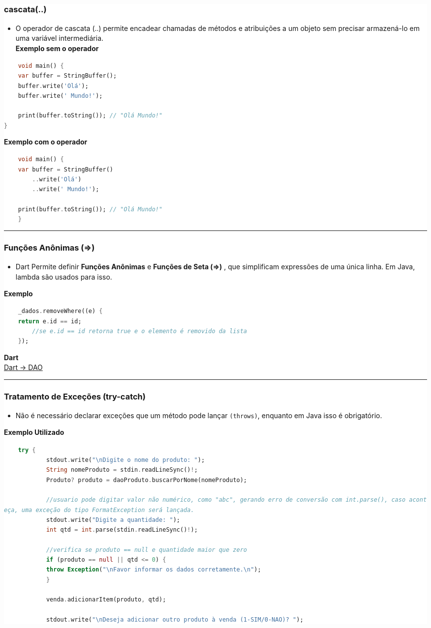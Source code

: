 ### **cascata(..)**<br>
- O operador de cascata (..) permite encadear chamadas de métodos e atribuições a um objeto sem precisar armazená-lo em uma variável intermediária.<br>
**Exemplo sem o operador**<br>
```dart
    void main() {
    var buffer = StringBuffer();
    buffer.write('Olá');
    buffer.write(' Mundo!');

    print(buffer.toString()); // "Olá Mundo!"
}

```
**Exemplo com o operador**<br>
```dart
    void main() {
    var buffer = StringBuffer()
        ..write('Olá')
        ..write(' Mundo!');

    print(buffer.toString()); // "Olá Mundo!"
    }
```
---
### **Funções Anônimas (=>)**
- Dart Permite definir **Funções Anônimas** e **Funções de Seta (=>)** , que simplificam expressões de uma única linha. Em Java, lambda são usados para isso.

**Exemplo**
```dart
    _dados.removeWhere((e) {
    return e.id == id;
        //se e.id == id retorna true e o elemento é removido da lista
    });
```

**Dart** <br>[Dart -> DAO](/lib/data/dao.dart)

---
### **Tratamento de Exceções (try-catch)**
- Não é necessário declarar exceções que um método pode lançar `(throws)`, enquanto em Java isso é obrigatório.

**Exemplo Utilizado**
```dart
    try {
            stdout.write("\nDigite o nome do produto: ");
            String nomeProduto = stdin.readLineSync()!;
            Produto? produto = daoProduto.buscarPorNome(nomeProduto);

            //usuario pode digitar valor não numérico, como "abc", gerando erro de conversão com int.parse(), caso aconteça, uma exceção do tipo FormatException será lançada.
            stdout.write("Digite a quantidade: ");
            int qtd = int.parse(stdin.readLineSync()!);

            //verifica se produto == null e quantidade maior que zero
            if (produto == null || qtd <= 0) {
            throw Exception("\nFavor informar os dados corretamente.\n");
            }

            venda.adicionarItem(produto, qtd);

            stdout.write("\nDeseja adicionar outro produto à venda (1-SIM/0-NAO)? ");
```